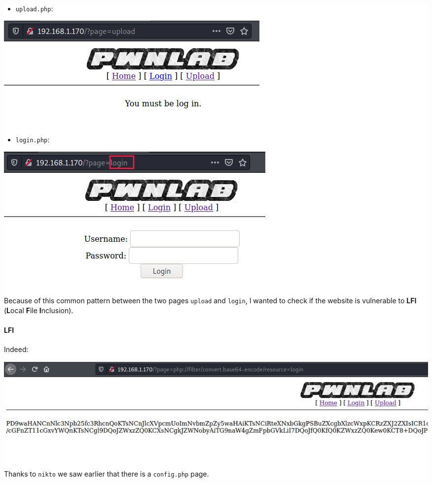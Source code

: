- `upload.php`:

![upload.php](/assets/img/vulnhub/linux/pwnlab/upload.png)

- `login.php`:

![login.php](/assets/img/vulnhub/linux/pwnlab/login.png)

Because of this common pattern between the two pages `upload` and `login`, I wanted to check if the website is vulnerable to **LFI** (**L**ocal **F**ile **I**nclusion).

#### LFI

Indeed:

![LFI php filter](/assets/img/vulnhub/linux/pwnlab/lfi-php-filter.png)

Thanks to `nikto` we saw earlier that there is a `config.php` page. 

